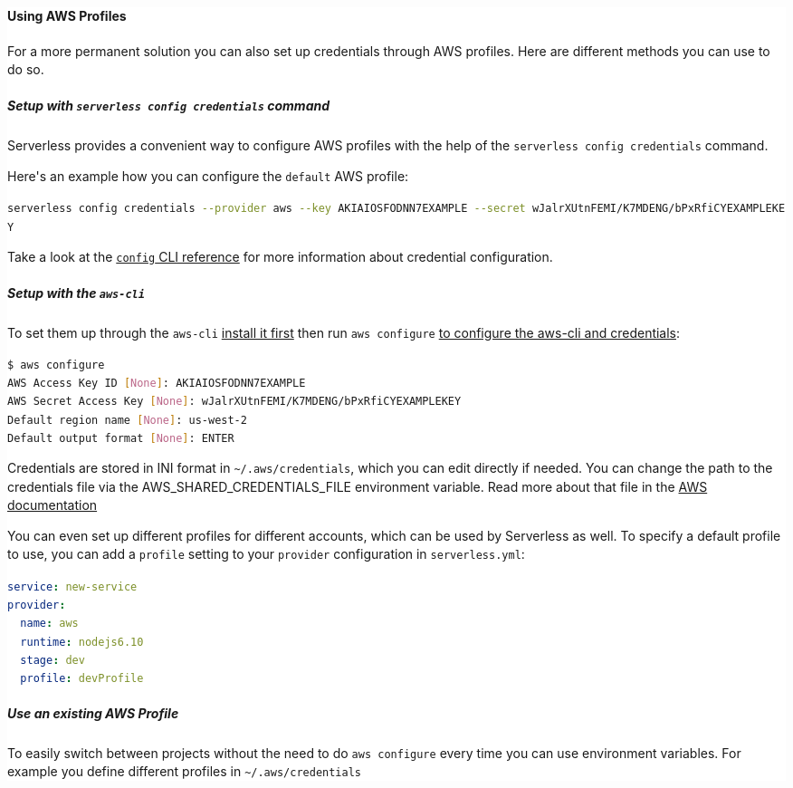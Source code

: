 
#### Using AWS Profiles

For a more permanent solution you can also set up credentials through AWS profiles. Here are different methods you can use to do so.

##### Setup with `serverless config credentials` command

Serverless provides a convenient way to configure AWS profiles with the help of the `serverless config credentials` command.

Here's an example how you can configure the `default` AWS profile:

```bash
serverless config credentials --provider aws --key AKIAIOSFODNN7EXAMPLE --secret wJalrXUtnFEMI/K7MDENG/bPxRfiCYEXAMPLEKEY
```

Take a look at the [`config` CLI reference](../cli-reference/config-credentials.md) for more information about credential configuration.

##### Setup with the `aws-cli`

To set them up through the `aws-cli` [install it first](http://docs.aws.amazon.com/cli/latest/userguide/installing.html) then run `aws configure` [to configure the aws-cli and credentials](http://docs.aws.amazon.com/cli/latest/userguide/cli-chap-getting-started.html):

```bash
$ aws configure
AWS Access Key ID [None]: AKIAIOSFODNN7EXAMPLE
AWS Secret Access Key [None]: wJalrXUtnFEMI/K7MDENG/bPxRfiCYEXAMPLEKEY
Default region name [None]: us-west-2
Default output format [None]: ENTER
```

Credentials are stored in INI format in `~/.aws/credentials`, which you can edit directly if needed. You can change the path to the credentials file via the AWS_SHARED_CREDENTIALS_FILE environment variable. Read more about that file in the [AWS documentation](http://docs.aws.amazon.com/cli/latest/userguide/cli-chap-getting-started.html#cli-config-files)

You can even set up different profiles for different accounts, which can be used by Serverless as well. To specify a default profile to use, you can add a `profile` setting to your `provider` configuration in `serverless.yml`:

```yml
service: new-service
provider:
  name: aws
  runtime: nodejs6.10
  stage: dev
  profile: devProfile
```

##### Use an existing AWS Profile

To easily switch between projects without the need to do `aws configure` every time you can use environment variables.
For example you define different profiles in `~/.aws/credentials`

